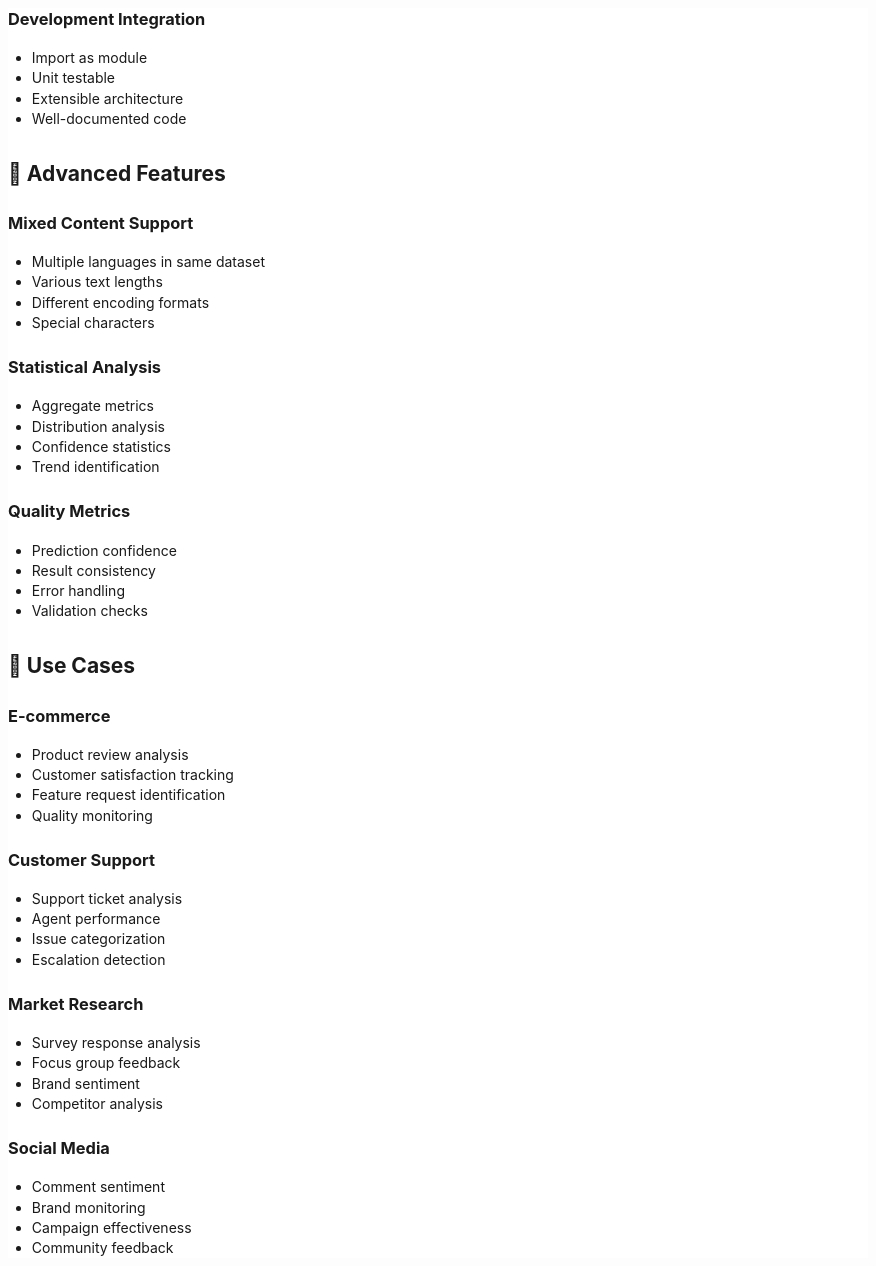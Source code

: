 ### Development Integration
- Import as module
- Unit testable
- Extensible architecture
- Well-documented code

## 🌟 Advanced Features

### Mixed Content Support
- Multiple languages in same dataset
- Various text lengths
- Different encoding formats
- Special characters

### Statistical Analysis
- Aggregate metrics
- Distribution analysis
- Confidence statistics
- Trend identification

### Quality Metrics
- Prediction confidence
- Result consistency
- Error handling
- Validation checks

## 🎯 Use Cases

### E-commerce
- Product review analysis
- Customer satisfaction tracking
- Feature request identification
- Quality monitoring

### Customer Support
- Support ticket analysis
- Agent performance
- Issue categorization
- Escalation detection

### Market Research
- Survey response analysis
- Focus group feedback
- Brand sentiment
- Competitor analysis

### Social Media
- Comment sentiment
- Brand monitoring
- Campaign effectiveness
- Community feedback

